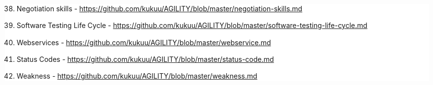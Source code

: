38. Negotiation skills - https://github.com/kukuu/AGILITY/blob/master/negotiation-skills.md 

39. Software Testing Life Cycle - https://github.com/kukuu/AGILITY/blob/master/software-testing-life-cycle.md 

40. Webservices - https://github.com/kukuu/AGILITY/blob/master/webservice.md

41. Status Codes - https://github.com/kukuu/AGILITY/blob/master/status-code.md

42. Weakness - https://github.com/kukuu/AGILITY/blob/master/weakness.md
